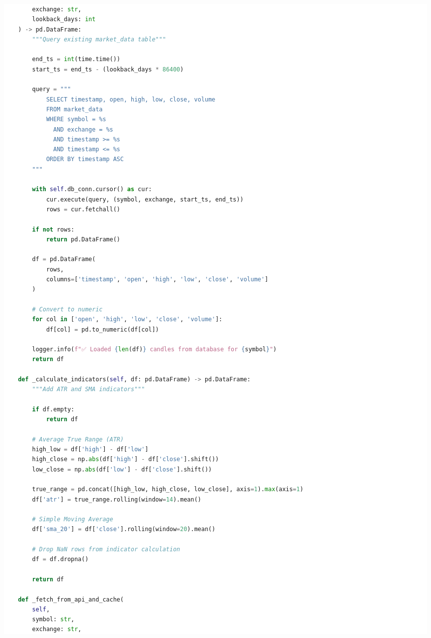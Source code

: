 ```python
        exchange: str, 
        lookback_days: int
    ) -> pd.DataFrame:
        """Query existing market_data table"""
        
        end_ts = int(time.time())
        start_ts = end_ts - (lookback_days * 86400)
        
        query = """
            SELECT timestamp, open, high, low, close, volume
            FROM market_data
            WHERE symbol = %s 
              AND exchange = %s
              AND timestamp >= %s 
              AND timestamp <= %s
            ORDER BY timestamp ASC
        """
        
        with self.db_conn.cursor() as cur:
            cur.execute(query, (symbol, exchange, start_ts, end_ts))
            rows = cur.fetchall()
        
        if not rows:
            return pd.DataFrame()
        
        df = pd.DataFrame(
            rows, 
            columns=['timestamp', 'open', 'high', 'low', 'close', 'volume']
        )
        
        # Convert to numeric
        for col in ['open', 'high', 'low', 'close', 'volume']:
            df[col] = pd.to_numeric(df[col])
        
        logger.info(f"✅ Loaded {len(df)} candles from database for {symbol}")
        return df
    
    def _calculate_indicators(self, df: pd.DataFrame) -> pd.DataFrame:
        """Add ATR and SMA indicators"""
        
        if df.empty:
            return df
        
        # Average True Range (ATR)
        high_low = df['high'] - df['low']
        high_close = np.abs(df['high'] - df['close'].shift())
        low_close = np.abs(df['low'] - df['close'].shift())
        
        true_range = pd.concat([high_low, high_close, low_close], axis=1).max(axis=1)
        df['atr'] = true_range.rolling(window=14).mean()
        
        # Simple Moving Average
        df['sma_20'] = df['close'].rolling(window=20).mean()
        
        # Drop NaN rows from indicator calculation
        df = df.dropna()
        
        return df
    
    def _fetch_from_api_and_cache(
        self, 
        symbol: str, 
        exchange: str,
```